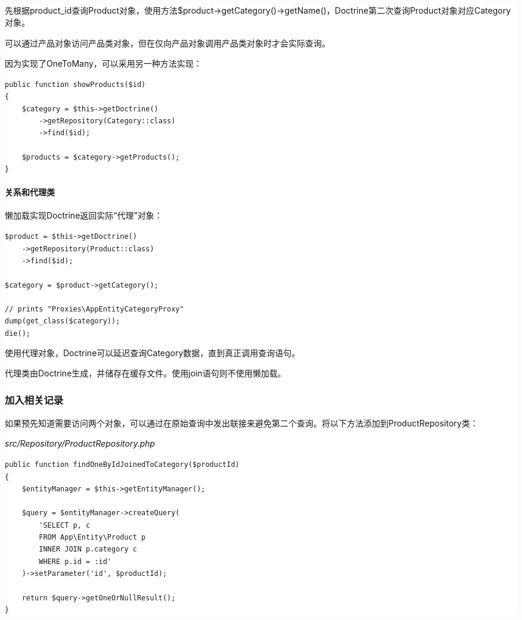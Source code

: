 先根据product_id查询Product对象，使用方法$product->getCategory()->getName()，Doctrine第二次查询Product对象对应Category对象。

可以通过产品对象访问产品类对象，但在仅向产品对象调用产品类对象时才会实际查询。

因为实现了OneToMany，可以采用另一种方法实现：

````
public function showProducts($id)
{
    $category = $this->getDoctrine()
        ->getRepository(Category::class)
        ->find($id);

    $products = $category->getProducts();
}
````

#### 关系和代理类

懒加载实现Doctrine返回实际“代理”对象：

```
$product = $this->getDoctrine()
    ->getRepository(Product::class)
    ->find($id);

$category = $product->getCategory();

// prints "Proxies\AppEntityCategoryProxy"
dump(get_class($category));
die();
```

使用代理对象，Doctrine可以延迟查询Category数据，直到真正调用查询语句。

代理类由Doctrine生成，并储存在缓存文件。使用join语句则不使用懒加载。

### 加入相关记录

如果预先知道需要访问两个对象，可以通过在原始查询中发出联接来避免第二个查询。将以下方法添加到ProductRepository类：

*src/Repository/ProductRepository.php*

```
public function findOneByIdJoinedToCategory($productId)
{
    $entityManager = $this->getEntityManager();

    $query = $entityManager->createQuery(
        'SELECT p, c
        FROM App\Entity\Product p
        INNER JOIN p.category c
        WHERE p.id = :id'
    )->setParameter('id', $productId);

    return $query->getOneOrNullResult();
}
```
